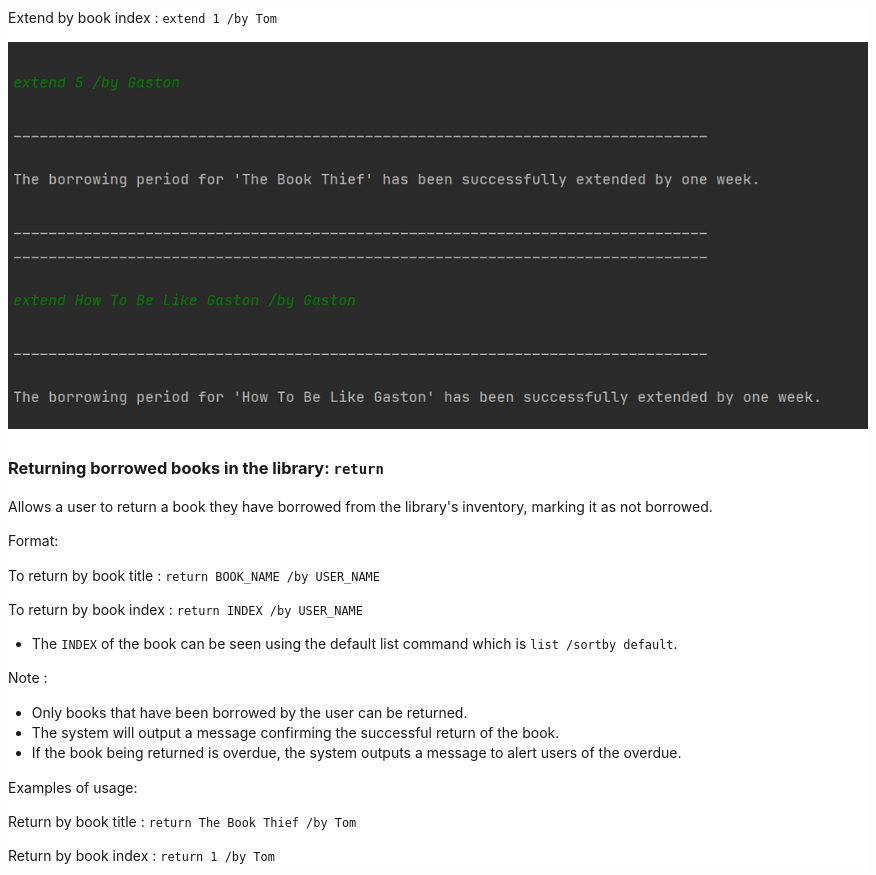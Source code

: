 Extend by book index : `extend 1 /by Tom`

![ExtendImage.png](images/code%20output/ExtendImage.png)


### Returning borrowed books in the library: `return`
Allows a user to return a book they have borrowed from the library's inventory, marking it as not borrowed.

Format: 

To return by book title : `return BOOK_NAME /by USER_NAME`


To return by book index : `return INDEX /by USER_NAME`

* The `INDEX` of the book can be seen using the default list command which is `list /sortby default`.

Note : 

* Only books that have been borrowed by the user can be returned.
* The system will output a message confirming the successful return of the book.
* If the book being returned is overdue, the system outputs a message to alert users of the overdue.

Examples of usage:

Return by book title : `return The Book Thief /by Tom`

Return by book index : `return 1 /by Tom`
